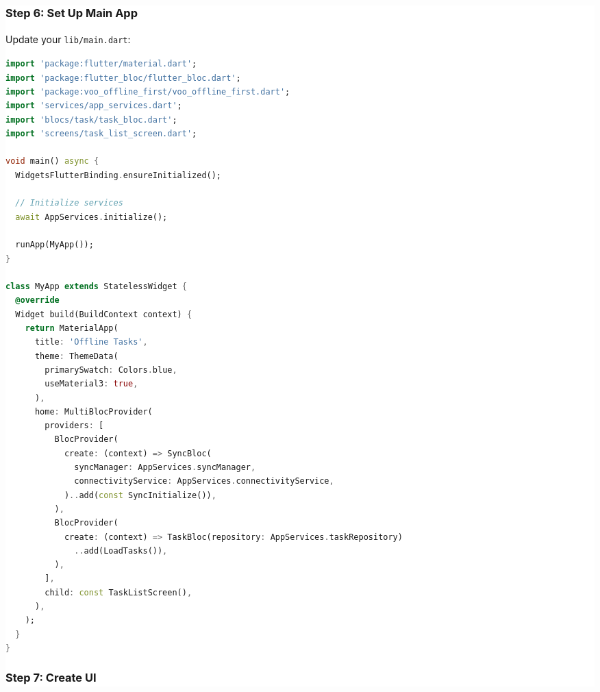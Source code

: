 ### Step 6: Set Up Main App

Update your `lib/main.dart`:

```dart
import 'package:flutter/material.dart';
import 'package:flutter_bloc/flutter_bloc.dart';
import 'package:voo_offline_first/voo_offline_first.dart';
import 'services/app_services.dart';
import 'blocs/task/task_bloc.dart';
import 'screens/task_list_screen.dart';

void main() async {
  WidgetsFlutterBinding.ensureInitialized();
  
  // Initialize services
  await AppServices.initialize();
  
  runApp(MyApp());
}

class MyApp extends StatelessWidget {
  @override
  Widget build(BuildContext context) {
    return MaterialApp(
      title: 'Offline Tasks',
      theme: ThemeData(
        primarySwatch: Colors.blue,
        useMaterial3: true,
      ),
      home: MultiBlocProvider(
        providers: [
          BlocProvider(
            create: (context) => SyncBloc(
              syncManager: AppServices.syncManager,
              connectivityService: AppServices.connectivityService,
            )..add(const SyncInitialize()),
          ),
          BlocProvider(
            create: (context) => TaskBloc(repository: AppServices.taskRepository)
              ..add(LoadTasks()),
          ),
        ],
        child: const TaskListScreen(),
      ),
    );
  }
}
```

### Step 7: Create UI
